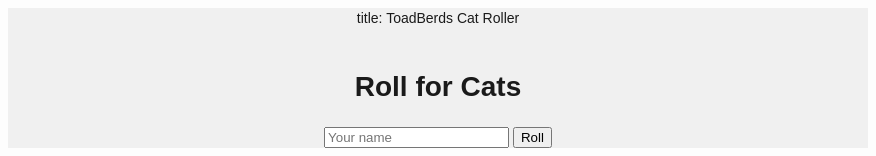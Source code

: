 title: ToadBerds Cat Roller

<html>
<head>
  <title>ToadBerds Cat Roller</title>
  <style>
    body {
      background-color: #ffffff;
    }
    img {
      border-radius: 8px;
      box-shadow: 0 4px 8px rgba(0, 0, 0, 0.1);
      /* align-items: center; */ /* Remove this, not needed for images */
      display: block;
      margin-left: auto;
      margin-right: auto;
    }
  </style>
</head>
<body style="text-align:center; font-family:sans-serif; background:#f0f0f0; padding:50px;">

  <h1>Roll for Cats</h1>

  <input id="nameInput" type="text" placeholder="Your name">
  <button onclick="rollCat()">Roll</button>

  <div style="margin-top:20px;">
    <img id="catImage" src="" alt="Your cat will appear here" style="max-width:300px; display:none;">
  </div>

  <script>
    function rollCat() {
      const name = document.getElementById("nameInput").value.trim();
      if (!name) {
        alert("Please enter your name.");
        return;
      }

      fetch("https://api.thecatapi.com/v1/images/search")
        .then(res => res.json())
        .then(data => {
          const img = document.getElementById("catImage");
          img.src = data[0].url;
          img.style.display = "block";
        })
        .catch(() => alert("Could not load a cat."));
    }
  </script>

</body>
</html>
